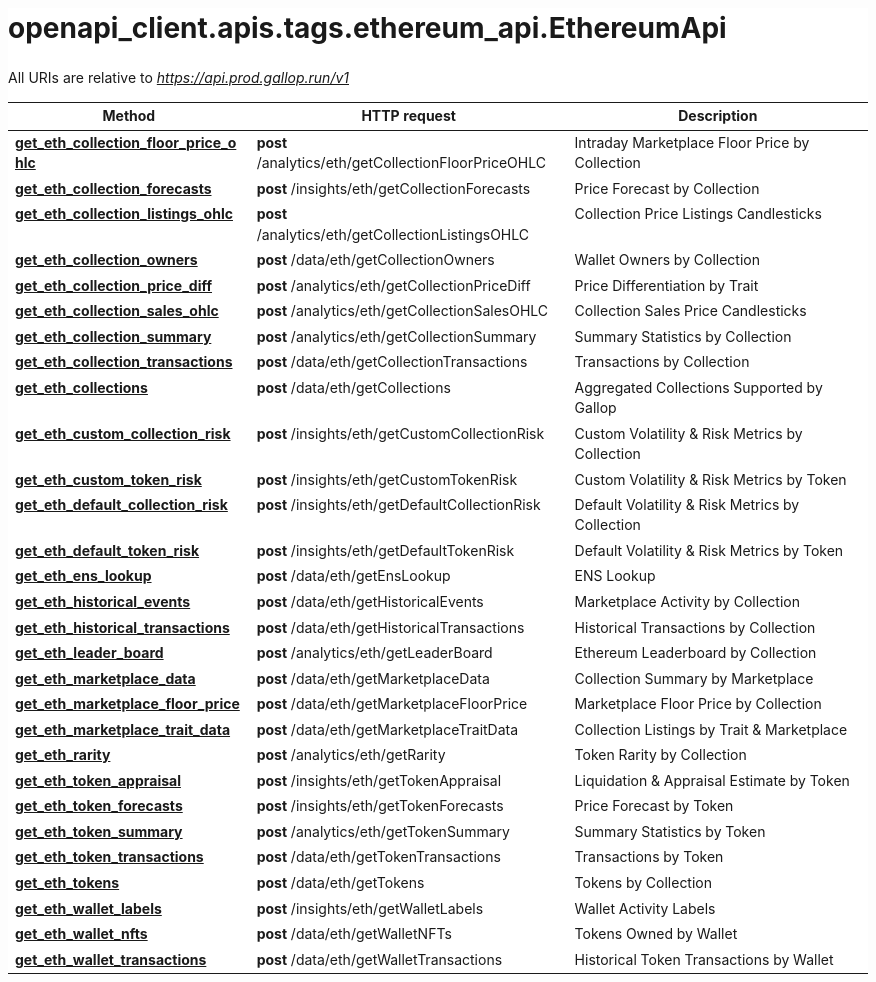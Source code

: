 <a name="__pageTop"></a>
# openapi_client.apis.tags.ethereum_api.EthereumApi

All URIs are relative to *https://api.prod.gallop.run/v1*

Method | HTTP request | Description
------------- | ------------- | -------------
[**get_eth_collection_floor_price_ohlc**](#get_eth_collection_floor_price_ohlc) | **post** /analytics/eth/getCollectionFloorPriceOHLC | Intraday Marketplace Floor Price by Collection
[**get_eth_collection_forecasts**](#get_eth_collection_forecasts) | **post** /insights/eth/getCollectionForecasts | Price Forecast by Collection
[**get_eth_collection_listings_ohlc**](#get_eth_collection_listings_ohlc) | **post** /analytics/eth/getCollectionListingsOHLC | Collection Price Listings Candlesticks
[**get_eth_collection_owners**](#get_eth_collection_owners) | **post** /data/eth/getCollectionOwners | Wallet Owners by Collection
[**get_eth_collection_price_diff**](#get_eth_collection_price_diff) | **post** /analytics/eth/getCollectionPriceDiff | Price Differentiation by Trait
[**get_eth_collection_sales_ohlc**](#get_eth_collection_sales_ohlc) | **post** /analytics/eth/getCollectionSalesOHLC | Collection Sales Price Candlesticks
[**get_eth_collection_summary**](#get_eth_collection_summary) | **post** /analytics/eth/getCollectionSummary | Summary Statistics by Collection
[**get_eth_collection_transactions**](#get_eth_collection_transactions) | **post** /data/eth/getCollectionTransactions | Transactions by Collection
[**get_eth_collections**](#get_eth_collections) | **post** /data/eth/getCollections | Aggregated Collections Supported by Gallop
[**get_eth_custom_collection_risk**](#get_eth_custom_collection_risk) | **post** /insights/eth/getCustomCollectionRisk | Custom Volatility &amp; Risk Metrics by Collection
[**get_eth_custom_token_risk**](#get_eth_custom_token_risk) | **post** /insights/eth/getCustomTokenRisk | Custom Volatility &amp; Risk Metrics by Token
[**get_eth_default_collection_risk**](#get_eth_default_collection_risk) | **post** /insights/eth/getDefaultCollectionRisk | Default Volatility &amp; Risk Metrics by Collection
[**get_eth_default_token_risk**](#get_eth_default_token_risk) | **post** /insights/eth/getDefaultTokenRisk | Default Volatility &amp; Risk Metrics by Token
[**get_eth_ens_lookup**](#get_eth_ens_lookup) | **post** /data/eth/getEnsLookup | ENS Lookup
[**get_eth_historical_events**](#get_eth_historical_events) | **post** /data/eth/getHistoricalEvents | Marketplace Activity by Collection
[**get_eth_historical_transactions**](#get_eth_historical_transactions) | **post** /data/eth/getHistoricalTransactions | Historical Transactions by Collection
[**get_eth_leader_board**](#get_eth_leader_board) | **post** /analytics/eth/getLeaderBoard | Ethereum Leaderboard by Collection
[**get_eth_marketplace_data**](#get_eth_marketplace_data) | **post** /data/eth/getMarketplaceData | Collection Summary by Marketplace
[**get_eth_marketplace_floor_price**](#get_eth_marketplace_floor_price) | **post** /data/eth/getMarketplaceFloorPrice | Marketplace Floor Price by Collection
[**get_eth_marketplace_trait_data**](#get_eth_marketplace_trait_data) | **post** /data/eth/getMarketplaceTraitData | Collection Listings by Trait &amp; Marketplace
[**get_eth_rarity**](#get_eth_rarity) | **post** /analytics/eth/getRarity | Token Rarity by Collection
[**get_eth_token_appraisal**](#get_eth_token_appraisal) | **post** /insights/eth/getTokenAppraisal | Liquidation &amp; Appraisal Estimate by Token
[**get_eth_token_forecasts**](#get_eth_token_forecasts) | **post** /insights/eth/getTokenForecasts | Price Forecast by Token
[**get_eth_token_summary**](#get_eth_token_summary) | **post** /analytics/eth/getTokenSummary | Summary Statistics by Token
[**get_eth_token_transactions**](#get_eth_token_transactions) | **post** /data/eth/getTokenTransactions | Transactions by Token
[**get_eth_tokens**](#get_eth_tokens) | **post** /data/eth/getTokens | Tokens by Collection
[**get_eth_wallet_labels**](#get_eth_wallet_labels) | **post** /insights/eth/getWalletLabels | Wallet Activity Labels
[**get_eth_wallet_nfts**](#get_eth_wallet_nfts) | **post** /data/eth/getWalletNFTs | Tokens Owned by Wallet
[**get_eth_wallet_transactions**](#get_eth_wallet_transactions) | **post** /data/eth/getWalletTransactions | Historical Token Transactions by Wallet